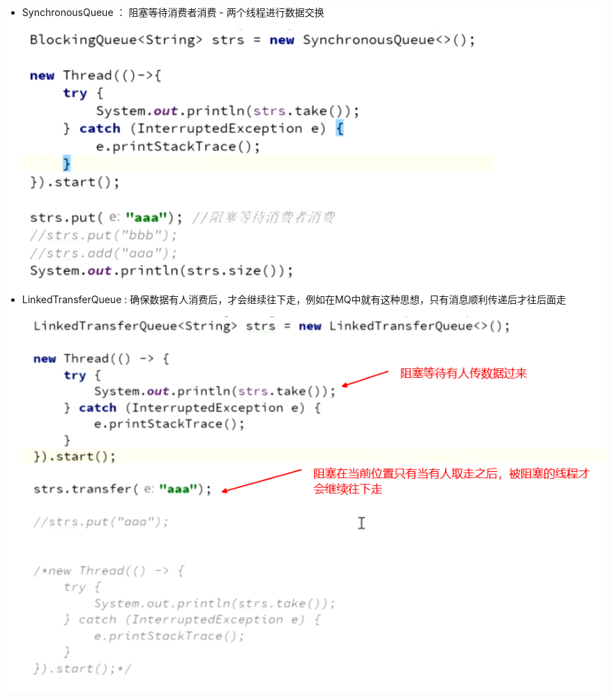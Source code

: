   - SynchronousQueue ： 阻塞等待消费者消费 - 两个线程进行数据交换 

    ![image-20201206195618754](images\image-20201206195618754.png)

  - LinkedTransferQueue :  确保数据有人消费后，才会继续往下走，例如在MQ中就有这种思想，只有消息顺利传递后才往后面走

    ![image-20201206200055932](images\image-20201206200055932.png)
